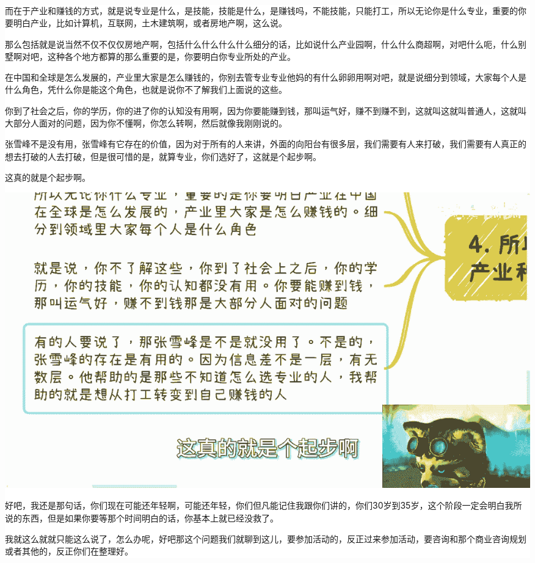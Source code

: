而在于产业和赚钱的方式，就是说专业是什么，是技能，技能是什么，是赚钱吗，不能技能，只能打工，所以无论你是什么专业，重要的你要明白产业，比如计算机，互联网，土木建筑啊，或者房地产啊，这么说。

那么包括就是说当然不仅不仅仅房地产啊，包括什么什么什么什么细分的话，比如说什么产业园啊，什么什么商超啊，对吧什么呃，什么别墅啊对吧，这种各个地方都算的那么重要的是，你要明白你专业所处的产业。

在中国和全球是怎么发展的，产业里大家是怎么赚钱的，你别去管专业专业他妈的有什么卵卵用啊对吧，就是说细分到领域，大家每个人是什么角色，凭什么你是能这个角色，也就是说你不了解我们上面说的这些。

你到了社会之后，你的学历，你的进了你的认知没有用啊，因为你要能赚到钱，那叫运气好，赚不到赚不到，这就叫这就叫普通人，这就叫大部分人面对的问题，因为你不懂啊，你怎么转啊，然后就像我刚刚说的。

张雪峰不是没有用，张雪峰有它存在的价值，因为对于所有的人来讲，外面的向阳台有很多层，我们需要有人来打破，我们需要有人真正的想去打破的人去打破，但是很可惜的是，就算专业，你们选好了，这就是个起步啊。

这真的就是个起步啊。

![](img/352b3b4bc3dfb1b6c1be9ca07ac8c526_35.png)

好吧，我还是那句话，你们现在可能还年轻啊，可能还年轻，你们但凡能记住我跟你们讲的，你们30岁到35岁，这个阶段一定会明白我所说的东西，但是如果你要等那个时间明白的话，你基本上就已经没救了。

我就这么就就只能这么说了，怎么办呢，好吧那这个问题我们就聊到这儿，要参加活动的，反正过来参加活动，要咨询和那个商业咨询规划或者其他的，反正你们在整理好。


